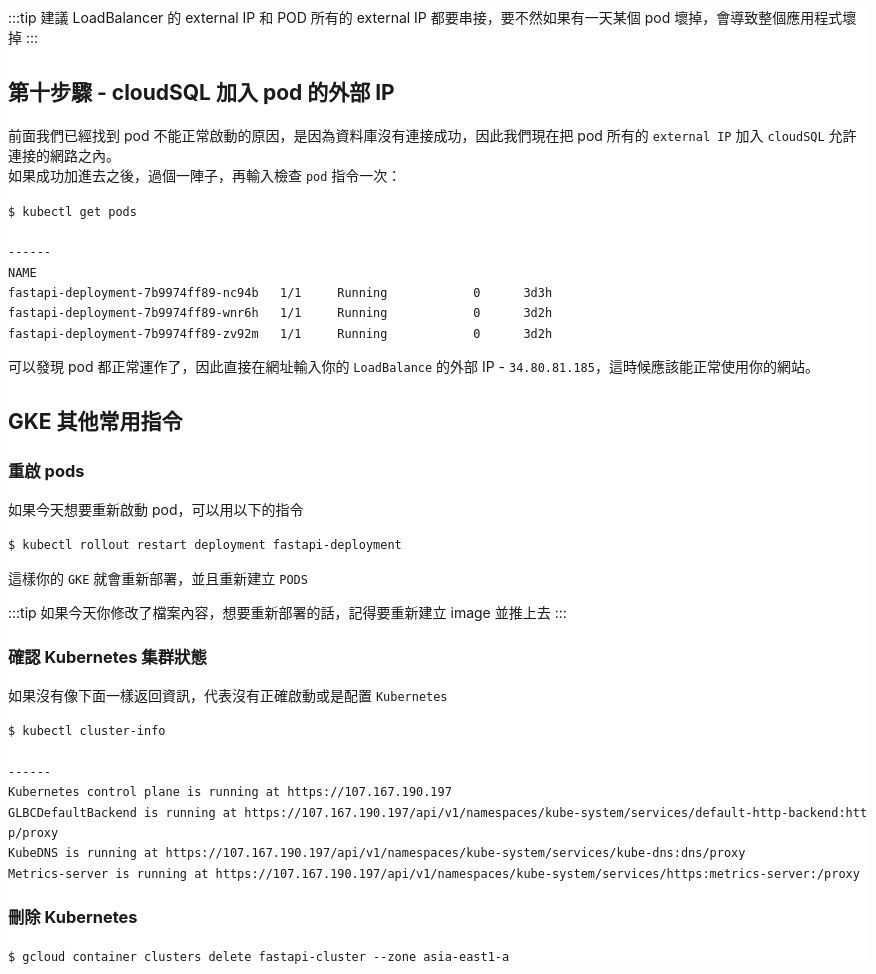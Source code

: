 :::tip
建議 LoadBalancer 的 external IP 和 POD 所有的 external IP 都要串接，要不然如果有一天某個 pod 壞掉，會導致整個應用程式壞掉
:::


## 第十步驟 - cloudSQL 加入 pod 的外部 IP

前面我們已經找到 pod 不能正常啟動的原因，是因為資料庫沒有連接成功，因此我們現在把 pod 所有的 `external IP` 加入 `cloudSQL` 允許連接的網路之內。  
如果成功加進去之後，過個一陣子，再輸入檢查 `pod` 指令一次：

```shell
$ kubectl get pods

------
NAME
fastapi-deployment-7b9974ff89-nc94b   1/1     Running            0      3d3h
fastapi-deployment-7b9974ff89-wnr6h   1/1     Running            0      3d2h
fastapi-deployment-7b9974ff89-zv92m   1/1     Running            0      3d2h
```

可以發現 pod 都正常運作了，因此直接在網址輸入你的 `LoadBalance` 的外部 IP - `34.80.81.185`，這時候應該能正常使用你的網站。


## GKE 其他常用指令
  
### 重啟 pods

如果今天想要重新啟動 pod，可以用以下的指令

```shell
$ kubectl rollout restart deployment fastapi-deployment
```
這樣你的 `GKE` 就會重新部署，並且重新建立 `PODS`


:::tip
如果今天你修改了檔案內容，想要重新部署的話，記得要重新建立 image 並推上去
:::


### 確認 Kubernetes 集群狀態

如果沒有像下面一樣返回資訊，代表沒有正確啟動或是配置 `Kubernetes`

```shell
$ kubectl cluster-info

------
Kubernetes control plane is running at https://107.167.190.197
GLBCDefaultBackend is running at https://107.167.190.197/api/v1/namespaces/kube-system/services/default-http-backend:http/proxy
KubeDNS is running at https://107.167.190.197/api/v1/namespaces/kube-system/services/kube-dns:dns/proxy
Metrics-server is running at https://107.167.190.197/api/v1/namespaces/kube-system/services/https:metrics-server:/proxy
```


### 刪除 Kubernetes

```shell
$ gcloud container clusters delete fastapi-cluster --zone asia-east1-a
```
